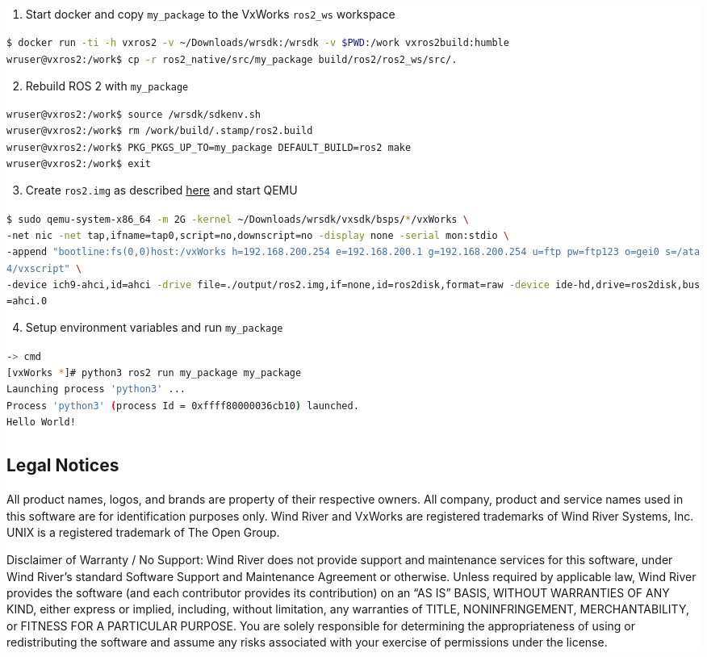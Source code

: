 1. Start docker and copy `my_package` to the VxWorks `ros2_ws` workspace

```bash
$ docker run -ti -h vxros2 -v ~/Downloads/wrsdk:/wrsdk -v $PWD:/work vxros2build:humble
wruser@vxros2:/work$ cp -r ros2_native/src/my_package build/ros2/ros2_ws/src/.
```

2. Rebuild ROS 2 with `my_package`

```bash
wruser@vxros2:/work$ source /wrsdk/sdkenv.sh
wruser@vxros2:/work$ rm /work/build/.stamp/ros2.build
wruser@vxros2:/work$ PKG_PKGS_UP_TO=my_package DEFAULT_BUILD=ros2 make
wruser@vxros2:/work$ exit
```

3. Create `ros2.img` as described [here](#create-an-hdd-image) and start QEMU

```bash
$ sudo qemu-system-x86_64 -m 2G -kernel ~/Downloads/wrsdk/vxsdk/bsps/*/vxWorks \
-net nic -net tap,ifname=tap0,script=no,downscript=no -display none -serial mon:stdio \
-append "bootline:fs(0,0)host:/vxWorks h=192.168.200.254 e=192.168.200.1 g=192.168.200.254 u=ftp pw=ftp123 o=gei0 s=/ata4/vxscript" \
-device ich9-ahci,id=ahci -drive file=./output/ros2.img,if=none,id=ros2disk,format=raw -device ide-hd,drive=ros2disk,bus=ahci.0
```

4. Setup environment variables and run `my_package`

```bash
-> cmd
[vxWorks *]# python3 ros2 run my_package my_package
Launching process 'python3' ...
Process 'python3' (process Id = 0xffff80000036cb10) launched.
Hello World!
```

## Legal Notices

All product names, logos, and brands are property of their respective owners. All company,
product and service names used in this software are for identification purposes only.
Wind River and VxWorks are registered trademarks of Wind River Systems, Inc. UNIX is a
registered trademark of The Open Group.

Disclaimer of Warranty / No Support: Wind River does not provide support
and maintenance services for this software, under Wind River’s standard
Software Support and Maintenance Agreement or otherwise. Unless required
by applicable law, Wind River provides the software (and each contributor
provides its contribution) on an “AS IS” BASIS, WITHOUT WARRANTIES OF ANY
KIND, either express or implied, including, without limitation, any warranties
of TITLE, NONINFRINGEMENT, MERCHANTABILITY, or FITNESS FOR A PARTICULAR
PURPOSE. You are solely responsible for determining the appropriateness of
using or redistributing the software and assume any risks associated with
your exercise of permissions under the license.
